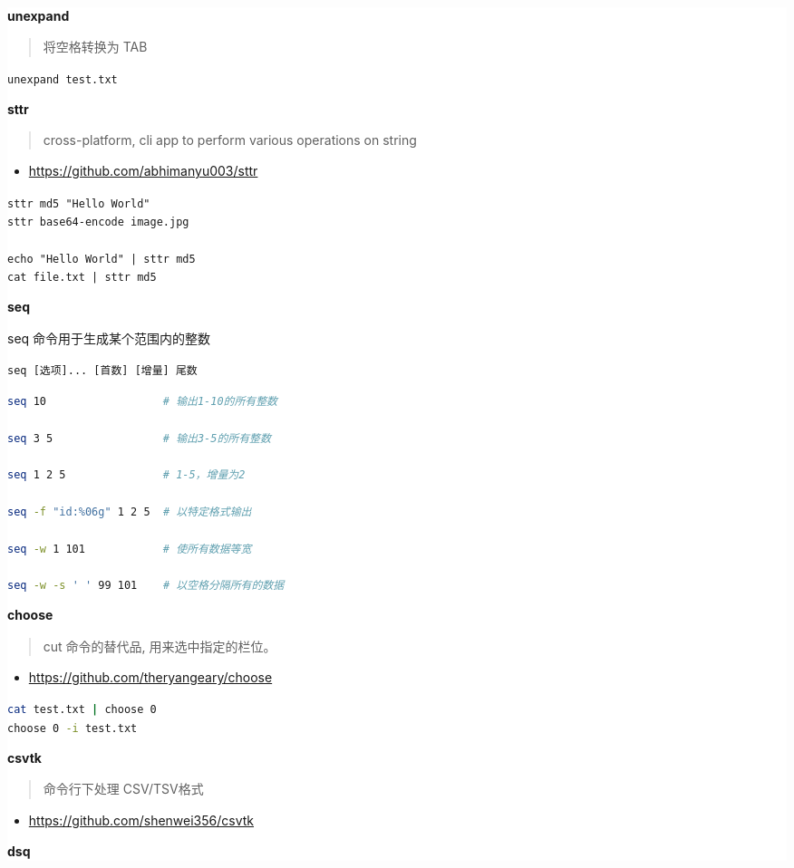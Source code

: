 **unexpand**

> 将空格转换为 TAB

```
unexpand test.txt
```

**sttr**

> cross-platform, cli app to perform various operations on string

- https://github.com/abhimanyu003/sttr

```
sttr md5 "Hello World"
sttr base64-encode image.jpg

echo "Hello World" | sttr md5
cat file.txt | sttr md5
```

**seq**

seq 命令用于生成某个范围内的整数

`seq [选项]... [首数] [增量] 尾数`

```bash
seq 10                  # 输出1-10的所有整数

seq 3 5                 # 输出3-5的所有整数

seq 1 2 5               # 1-5，增量为2

seq -f "id:%06g" 1 2 5  # 以特定格式输出

seq -w 1 101            # 使所有数据等宽

seq -w -s ' ' 99 101    # 以空格分隔所有的数据
```

**choose**

> cut 命令的替代品, 用来选中指定的栏位。

- https://github.com/theryangeary/choose

```bash
cat test.txt | choose 0
choose 0 -i test.txt
```

**csvtk**

> 命令行下处理 CSV/TSV格式

- https://github.com/shenwei356/csvtk

**dsq**
